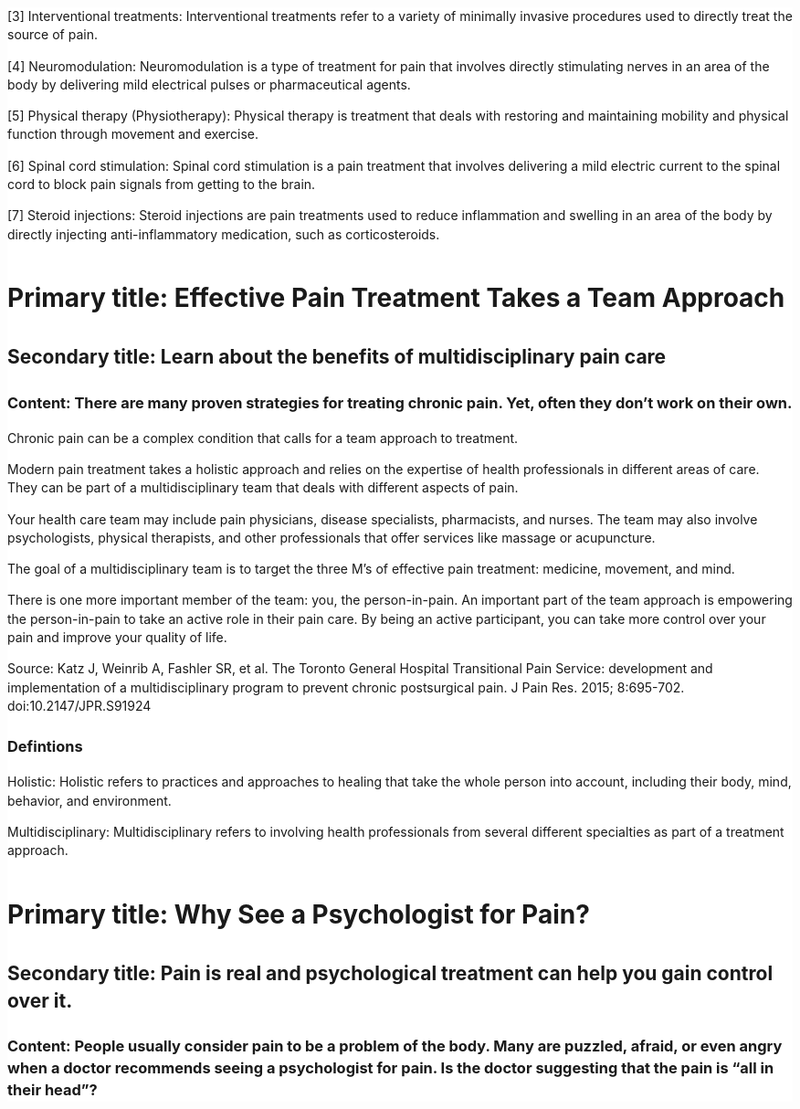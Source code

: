 [3] Interventional treatments: Interventional treatments refer to a variety of minimally invasive procedures used to directly treat the source of pain.

[4] Neuromodulation: Neuromodulation is a type of treatment for pain that involves directly stimulating nerves in an area of the body by delivering mild electrical pulses or pharmaceutical agents.

[5] Physical therapy (Physiotherapy): Physical therapy is treatment that deals with restoring and maintaining mobility and physical function through movement and exercise.

[6] Spinal cord stimulation: Spinal cord stimulation is a pain treatment that involves delivering a mild electric current to the spinal cord to block pain signals from getting to the brain.

[7] Steroid injections: Steroid injections are pain treatments used to reduce inflammation and swelling in an area of the body by directly injecting anti-inflammatory medication, such as corticosteroids.

# Primary title: Effective Pain Treatment Takes a Team Approach
  ## Secondary title: Learn about the benefits of multidisciplinary pain care
  ### Content: There are many proven strategies for treating chronic pain. Yet, often they don’t work on their own. 

Chronic pain can be a complex condition that calls for a team approach to treatment. 

Modern pain treatment takes a holistic approach and relies on the expertise of health professionals in different areas of care. They can be part of a multidisciplinary team that deals with different aspects of pain.

Your health care team may include pain physicians, disease specialists, pharmacists, and nurses. The team may also involve psychologists, physical therapists, and other professionals that offer services like massage or acupuncture. 

The goal of a multidisciplinary team is to target the three M’s of effective pain treatment: medicine, movement, and mind.

There is one more important member of the team: you, the person-in-pain. An important part of the team approach is empowering the person-in-pain to take an active role in their pain care. By being an active participant, you can take more control over your pain and improve your quality of life.

Source:
Katz J, Weinrib A, Fashler SR, et al. The Toronto General Hospital Transitional Pain Service: development and implementation of a multidisciplinary program to prevent chronic postsurgical pain. J Pain Res. 2015; 8:695-702. doi:10.2147/JPR.S91924
  ### Defintions
Holistic: Holistic refers to practices and approaches to healing that take the whole person into account, including their body, mind, behavior, and environment.

Multidisciplinary: Multidisciplinary refers to involving health professionals from several different specialties as part of a treatment approach. 

# Primary title: Why See a Psychologist for Pain?
  ## Secondary title: Pain is real and psychological treatment can help you gain control over it.
  ### Content: People usually consider pain to be a problem of the body. Many are puzzled, afraid, or even angry when a doctor recommends seeing a psychologist for pain. Is the doctor suggesting that the pain is “all in their head”?
